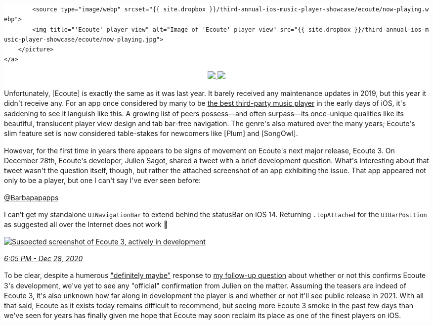             <source type="image/webp" srcset="{{ site.dropbox }}/third-annual-ios-music-player-showcase/ecoute/now-playing.webp">
            <img title="'Ecoute' player view" alt="Image of 'Ecoute' player view" src="{{ site.dropbox }}/third-annual-ios-music-player-showcase/ecoute/now-playing.jpg">
        </picture>
    </a>
</div>

<div style="text-align:center" class="inline app-download">
    <a href="https://apps.apple.com/us/app/ecoute/id536882653">
        <img class="show-when-light" src="{{ site.dropbox }}/third-annual-ios-music-player-showcase/light-download-on-the-app-store.svg" />
        <img class="show-when-dark" src="{{ site.dropbox }}/third-annual-ios-music-player-showcase/dark-download-on-the-app-store.svg" />
    </a>
</div>

Unfortunately, [Ecoute] is exactly the same as it was last year. It barely received any maintenance updates in 2019, but this year it didn't receive any. For an app once considered by many to be [the best third-party music player](https://www.macstories.net/reviews/ecoute-is-the-best-music-player-for-ios-period/) in the early days of iOS, it's saddening to see it languish like this. A growing list of peers possess—and often surpass—its once-unique qualities like its beautiful, translucent player view design and tab bar-free navigation. The genre's also matured over the many years; Ecoute's slim feature set is now considered table-stakes for newcomers like [Plum] and [SongOwl]. 

However, for the first time in years there appears to be signs of movement on Ecoute's next major release, Ecoute 3. On December 28th, Ecoute's developer, [Julien Sagot](https://twitter.com/Barbapapapps), shared a tweet with a brief development question. What's interesting about that tweet wasn't the question itself, though, but rather the attached screenshot of an app exhibiting the issue. That app appeared not only to be a player, but one I can't say I've ever seen before:

<div class="admonition tweet">
    <p class="admonition-title"><a href="https://twitter.com/Barbapapapps">@Barbapapapps</a></p>
    <p>I can’t get my standalone <code>UINavigationBar</code> to extend behind the statusBar on iOS 14. Returning <code>.topAttached</code> for the <code>UIBarPosition</code> as suggested all over the Internet does not work 🤨</p>
    <p><a style="background-color: transparent !important;" href="https://twitter.com/Barbapapapps/status/1343694655507017730"><picture class="shadow inline">
    <source srcset="{{ site.dropbox }}/third-annual-ios-music-player-showcase/ecoute/tweet-screenshot.webp">
    <img title="Suspected screenshot of Ecoute 3, actively in development" alt="Suspected screenshot of Ecoute 3, actively in development" src="{{ site.dropbox }}/third-annual-ios-music-player-showcase/ecoute/tweet-screenshot.jpg">
    </picture></a></p>
    <p><a href="https://twitter.com/Barbapapapps/status/1343694655507017730"><em>6:05 PM - Dec 28, 2020</em></a></p>
</div>

To be clear, despite a humerous ["definitely maybe"](https://twitter.com/Barbapapapps/status/1343732043683934214) response to [my follow-up question](https://twitter.com/Barrowclift/status/1343727914722975746) about whether or not this confirms Ecoute 3's development, we've yet to see any "official" confirmation from Julien on the matter. Assuming the teasers are indeed of Ecoute 3, it's also unknown how far along in development the player is and whether or not it'll see public release in 2021. With all that said, Ecoute as it exists today remains difficult to recommend, but seeing more Ecoute 3 smoke in the past few days than we've seen for years has finally given me hope that Ecoute may soon reclaim its place as one of the finest players on iOS.
